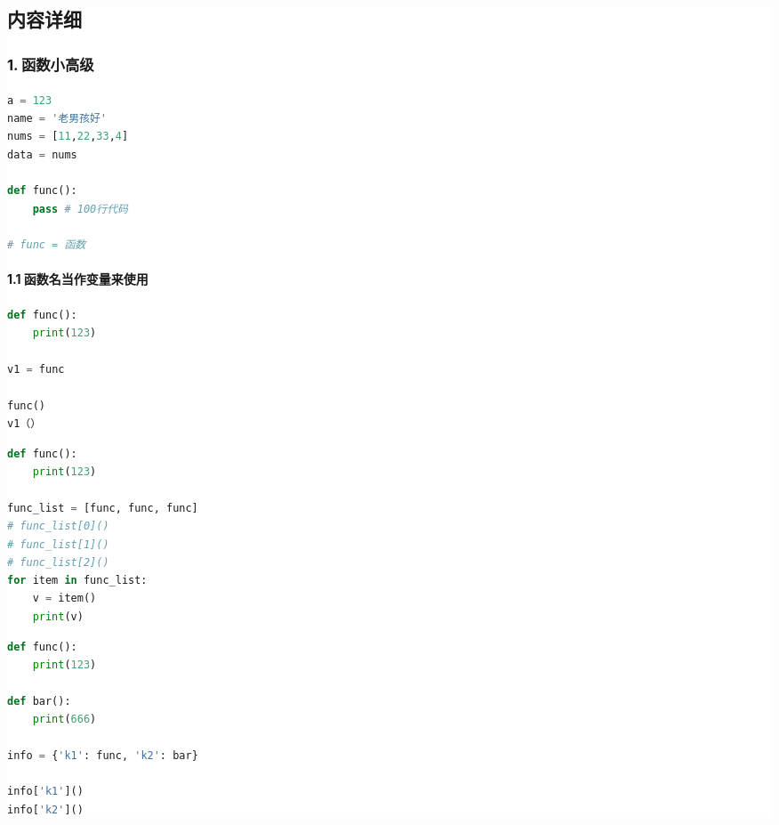 ## 内容详细

### 1. 函数小高级

```python
a = 123
name = '老男孩好'
nums = [11,22,33,4]
data = nums

def func():
    pass # 100行代码

# func = 函数
```

#### 1.1 函数名当作变量来使用

```python
def func():
    print(123)
    
v1 = func 

func()
v1（）
```

```python
def func():
    print(123)
    
func_list = [func, func, func]
# func_list[0]()
# func_list[1]()
# func_list[2]()
for item in func_list:
    v = item()
    print(v)
```

```python
def func():
    print(123)

def bar():
    print(666)

info = {'k1': func, 'k2': bar}

info['k1']()
info['k2']()
```
